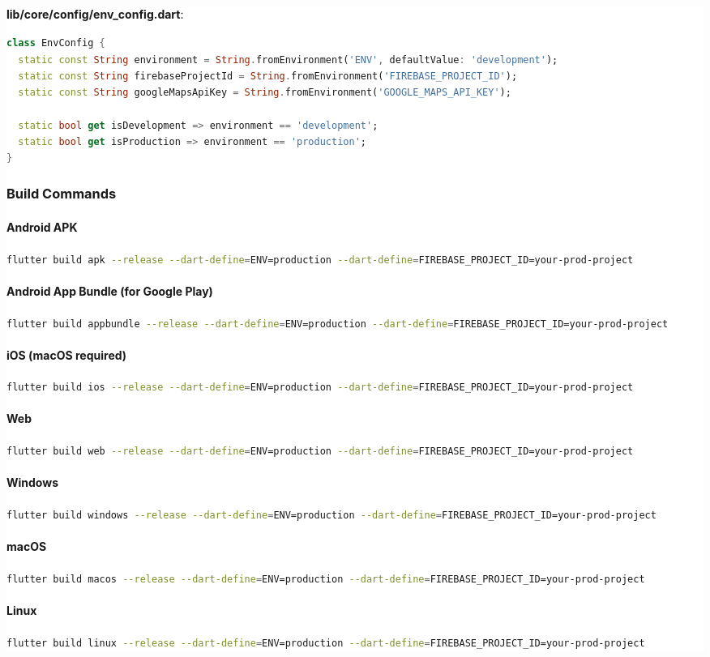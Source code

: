 **lib/core/config/env_config.dart**:
```dart
class EnvConfig {
  static const String environment = String.fromEnvironment('ENV', defaultValue: 'development');
  static const String firebaseProjectId = String.fromEnvironment('FIREBASE_PROJECT_ID');
  static const String googleMapsApiKey = String.fromEnvironment('GOOGLE_MAPS_API_KEY');
  
  static bool get isDevelopment => environment == 'development';
  static bool get isProduction => environment == 'production';
}
```

### Build Commands

#### Android APK
```bash
flutter build apk --release --dart-define=ENV=production --dart-define=FIREBASE_PROJECT_ID=your-prod-project
```

#### Android App Bundle (for Google Play)
```bash
flutter build appbundle --release --dart-define=ENV=production --dart-define=FIREBASE_PROJECT_ID=your-prod-project
```

#### iOS (macOS required)
```bash
flutter build ios --release --dart-define=ENV=production --dart-define=FIREBASE_PROJECT_ID=your-prod-project
```

#### Web
```bash
flutter build web --release --dart-define=ENV=production --dart-define=FIREBASE_PROJECT_ID=your-prod-project
```

#### Windows
```bash
flutter build windows --release --dart-define=ENV=production --dart-define=FIREBASE_PROJECT_ID=your-prod-project
```

#### macOS
```bash
flutter build macos --release --dart-define=ENV=production --dart-define=FIREBASE_PROJECT_ID=your-prod-project
```

#### Linux
```bash
flutter build linux --release --dart-define=ENV=production --dart-define=FIREBASE_PROJECT_ID=your-prod-project
```
